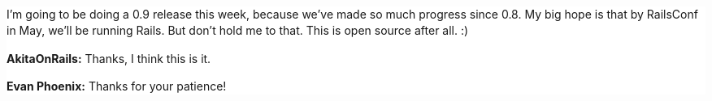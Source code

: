 I’m going to be doing a 0.9 release this week, because we’ve made so much progress since 0.8. My big hope is that by RailsConf in May, we’ll be running Rails. But don’t hold me to that. This is open source after all. :)

**AkitaOnRails:** Thanks, I think this is it.

**Evan Phoenix:** Thanks for your patience!


